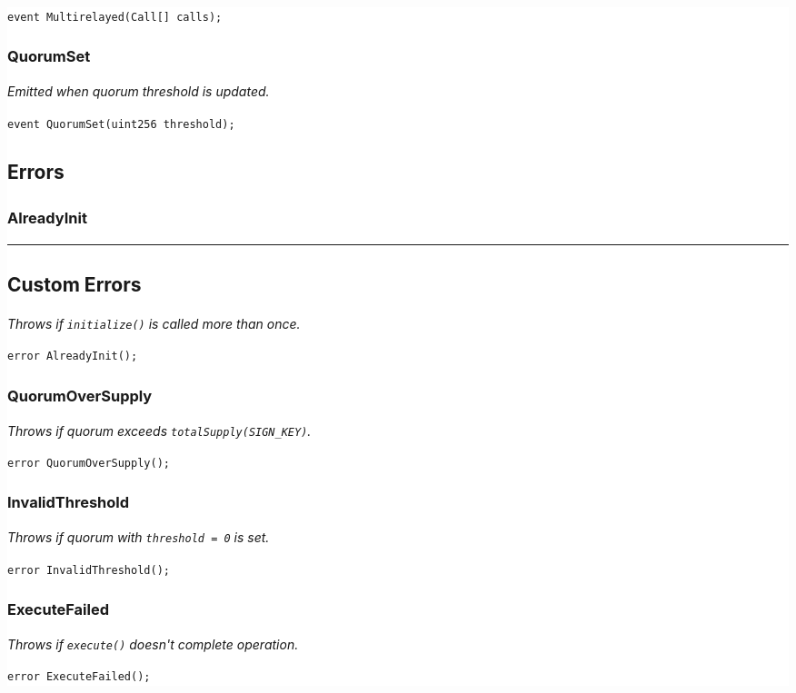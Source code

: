 
```solidity
event Multirelayed(Call[] calls);
```

### QuorumSet
*Emitted when quorum threshold is updated.*


```solidity
event QuorumSet(uint256 threshold);
```

## Errors
### AlreadyInit
-----------------------------------------------------------------------
Custom Errors
-----------------------------------------------------------------------

*Throws if `initialize()` is called more than once.*


```solidity
error AlreadyInit();
```

### QuorumOverSupply
*Throws if quorum exceeds `totalSupply(SIGN_KEY)`.*


```solidity
error QuorumOverSupply();
```

### InvalidThreshold
*Throws if quorum with `threshold = 0` is set.*


```solidity
error InvalidThreshold();
```

### ExecuteFailed
*Throws if `execute()` doesn't complete operation.*


```solidity
error ExecuteFailed();
```

